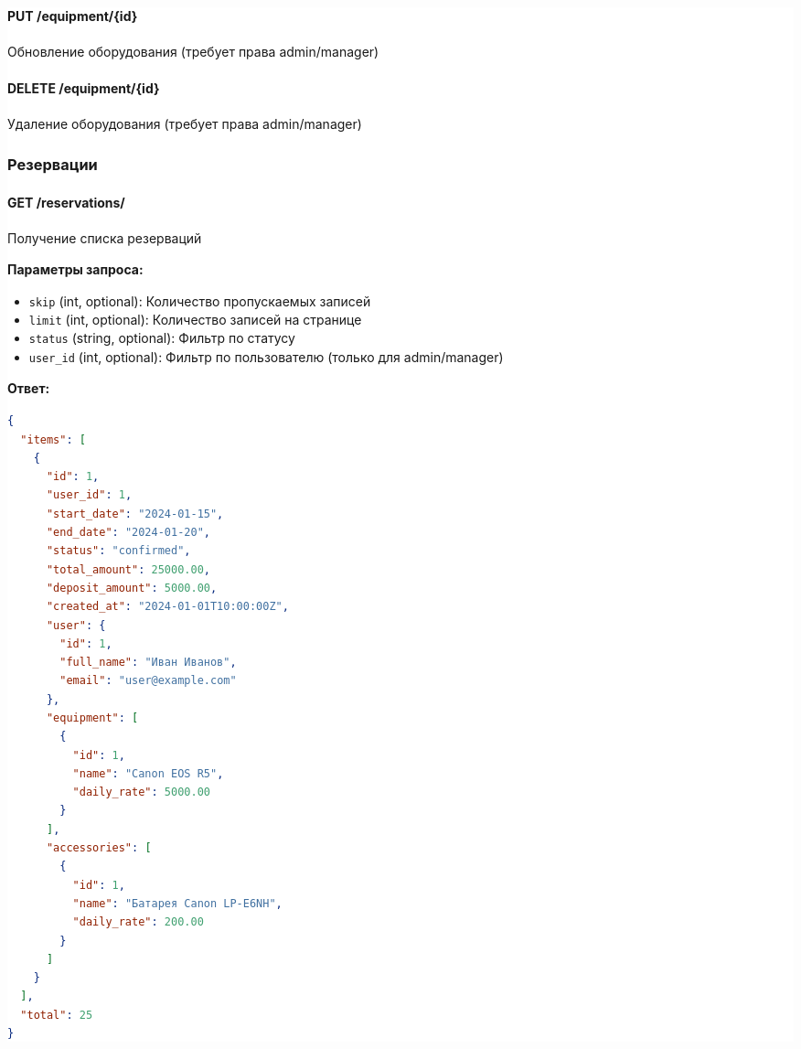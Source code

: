 #### PUT /equipment/{id}
Обновление оборудования (требует права admin/manager)

#### DELETE /equipment/{id}
Удаление оборудования (требует права admin/manager)

### Резервации

#### GET /reservations/
Получение списка резерваций

**Параметры запроса:**
- `skip` (int, optional): Количество пропускаемых записей
- `limit` (int, optional): Количество записей на странице
- `status` (string, optional): Фильтр по статусу
- `user_id` (int, optional): Фильтр по пользователю (только для admin/manager)

**Ответ:**
```json
{
  "items": [
    {
      "id": 1,
      "user_id": 1,
      "start_date": "2024-01-15",
      "end_date": "2024-01-20",
      "status": "confirmed",
      "total_amount": 25000.00,
      "deposit_amount": 5000.00,
      "created_at": "2024-01-01T10:00:00Z",
      "user": {
        "id": 1,
        "full_name": "Иван Иванов",
        "email": "user@example.com"
      },
      "equipment": [
        {
          "id": 1,
          "name": "Canon EOS R5",
          "daily_rate": 5000.00
        }
      ],
      "accessories": [
        {
          "id": 1,
          "name": "Батарея Canon LP-E6NH",
          "daily_rate": 200.00
        }
      ]
    }
  ],
  "total": 25
}
```
